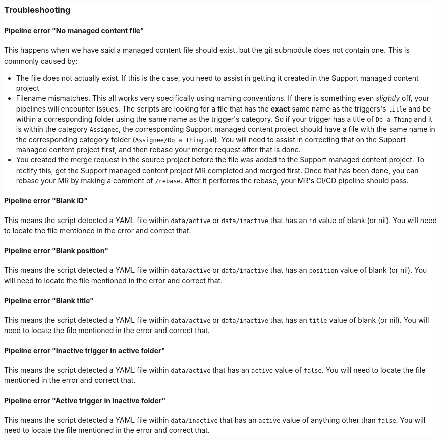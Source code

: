 ### Troubleshooting

#### Pipeline error "No managed content file"

This happens when we have said a managed content file should exist, but the git
submodule does not contain one. This is commonly caused by:

- The file does not actually exist. If this is the case, you need to assist in
  getting it created in the Support managed content project
- Filename mismatches. This all works very specifically using naming
  conventions. If there is something even *slightly* off, your pipelines will
  encounter issues. The scripts are looking for a file that has the **exact**
  same name as the triggers's `title` and be within a corresponding folder using
  the same name as the trigger's category. So if your trigger has a title of
  `Do a Thing` and it is within the category `Assignee`, the corresponding
  Support managed content project should have a file with the same name in the
  corresponding category folder (`Assignee/Do a Thing.md`). You will need to
  assist in correcting that on the Support managed content project first, and
  then rebase your merge request after that is done.
- You created the merge request in the source project before the file was added
  to the Support managed content project. To rectify this, get the Support
  managed content project MR completed and merged first. Once that has been
  done, you can rebase your MR by making a comment of `/rebase`. After it
  performs the rebase, your MR's CI/CD pipeline should pass.

#### Pipeline error "Blank ID"

This means the script detected a YAML file within `data/active` or
`data/inactive` that has an `id` value of blank (or nil). You will need to
locate the file mentioned in the error and correct that.

#### Pipeline error "Blank position"

This means the script detected a YAML file within `data/active` or
`data/inactive` that has an `position` value of blank (or nil). You will need to
locate the file mentioned in the error and correct that.

#### Pipeline error "Blank title"

This means the script detected a YAML file within `data/active` or
`data/inactive` that has an `title` value of blank (or nil). You will need to
locate the file mentioned in the error and correct that.

#### Pipeline error "Inactive trigger in active folder"

This means the script detected a YAML file within `data/active` that has an
`active` value of `false`. You will need to locate the file mentioned in the
error and correct that.

#### Pipeline error "Active trigger in inactive folder"

This means the script detected a YAML file within `data/inactive` that has an
`active` value of anything other than `false`. You will need to locate the file
mentioned in the error and correct that.
